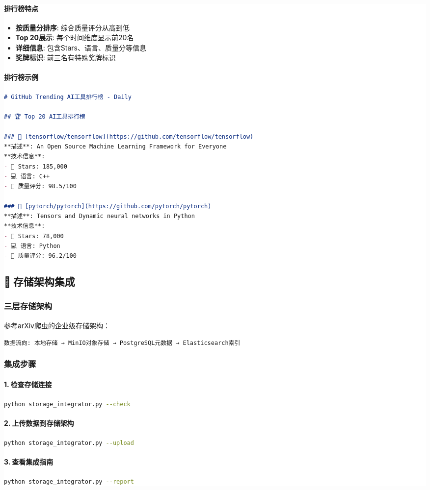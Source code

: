 #### 排行榜特点
- **按质量分排序**: 综合质量评分从高到低
- **Top 20展示**: 每个时间维度显示前20名
- **详细信息**: 包含Stars、语言、质量分等信息
- **奖牌标识**: 前三名有特殊奖牌标识

#### 排行榜示例
```markdown
# GitHub Trending AI工具排行榜 - Daily

## 🏆 Top 20 AI工具排行榜

### 🥇 [tensorflow/tensorflow](https://github.com/tensorflow/tensorflow)
**描述**: An Open Source Machine Learning Framework for Everyone
**技术信息**:
- 💫 Stars: 185,000
- 💻 语言: C++
- 🎯 质量评分: 98.5/100

### 🥈 [pytorch/pytorch](https://github.com/pytorch/pytorch)  
**描述**: Tensors and Dynamic neural networks in Python
**技术信息**:
- 💫 Stars: 78,000
- 💻 语言: Python
- 🎯 质量评分: 96.2/100
```

## 🔗 存储架构集成

### 三层存储架构
参考arXiv爬虫的企业级存储架构：

```
数据流向: 本地存储 → MinIO对象存储 → PostgreSQL元数据 → Elasticsearch索引
```

### 集成步骤

#### 1. 检查存储连接
```bash
python storage_integrator.py --check
```

#### 2. 上传数据到存储架构
```bash
python storage_integrator.py --upload
```

#### 3. 查看集成指南
```bash
python storage_integrator.py --report
```
